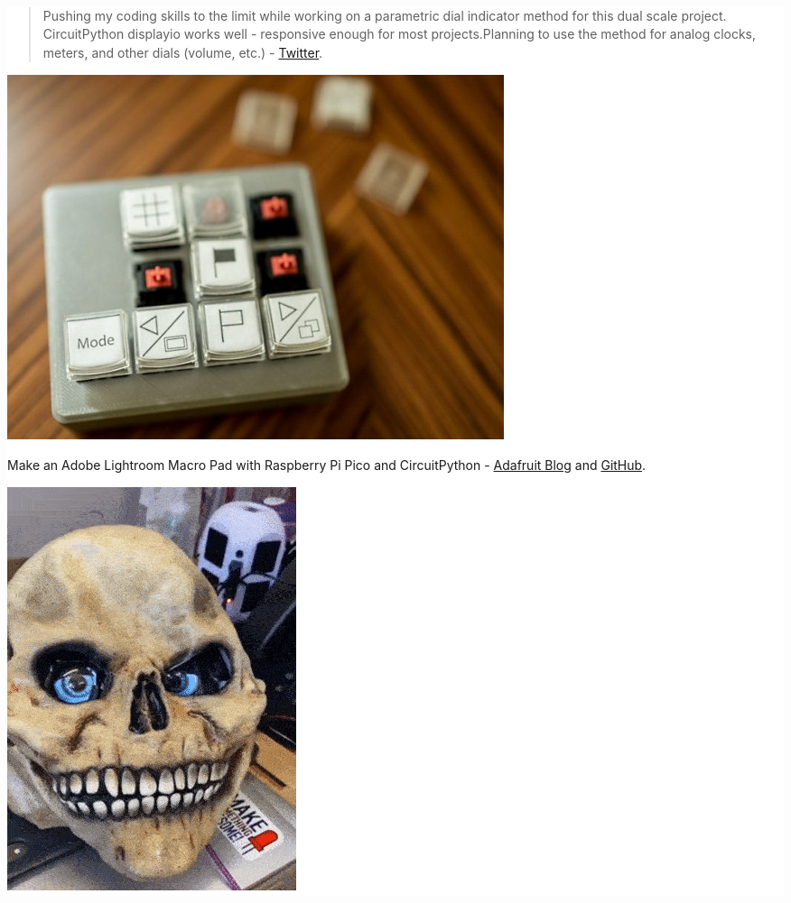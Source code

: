 > Pushing my coding skills to the limit while working on a parametric dial indicator method for this dual scale project. CircuitPython displayio works well - responsive enough for most projects.Planning to use the method for analog clocks, meters, and other dials (volume, etc.) - [Twitter](https://twitter.com/CedarGroveMakr/status/1445847807282188288).

[![Adobe Lightroom Macro Pad](../assets/20211012/20211012adobe.jpg)](https://blog.adafruit.com/2021/10/08/make-an-adobe-lightroom-macro-pad-with-circuitpython-piday-raspberrypi-raspberry_pi/)

Make an Adobe Lightroom Macro Pad with Raspberry Pi Pico and CircuitPython - [Adafruit Blog](https://blog.adafruit.com/2021/10/08/make-an-adobe-lightroom-macro-pad-with-circuitpython-piday-raspberrypi-raspberry_pi/) and [GitHub](https://github.com/camerahacks/lightroom-macro-pad).

[![Skull Candy](../assets/20211012/20211012skull.gif)](https://twitter.com/gallaugher/status/1446201692521910276)
